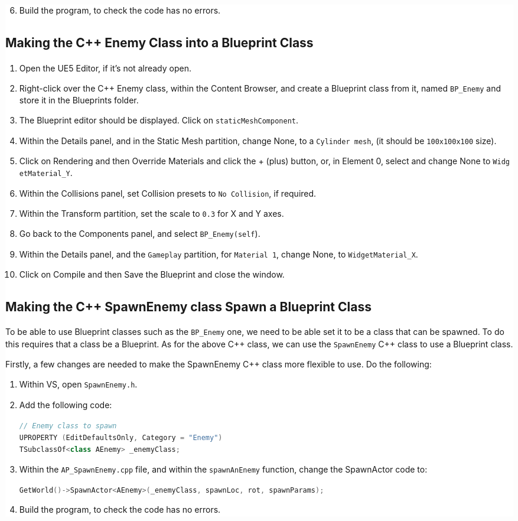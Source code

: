 6. Build the program, to check the code has no errors.


## Making the C++ Enemy Class into a Blueprint Class

1.	Open the UE5 Editor, if it’s not already open.

2.	Right-click over the C++ Enemy class, within the Content Browser,  and create a Blueprint class from it, named `BP_Enemy` and store it in the Blueprints folder.

3.	The Blueprint editor should be displayed. Click on `staticMeshComponent`.

4.	Within the Details panel, and in the Static Mesh partition, change None, to a `Cylinder mesh`, (it should be `100x100x100` size).

5.	Click on Rendering and then Override Materials and click the + (plus) button, or, in Element 0, select and change None to `WidgetMaterial_Y`.

6.	Within the Collisions panel, set Collision presets to `No Collision`, if required.

7.	Within the Transform partition, set the scale to `0.3` for X and Y axes.

8.	Go back to the Components panel, and select `BP_Enemy(self`).

9.	Within the Details panel, and the `Gameplay` partition, for `Material 1`, change None, to `WidgetMaterial_X`.

10.	 Click on Compile and then Save the Blueprint and close the window.


## Making the C++ SpawnEnemy class Spawn a Blueprint Class


To be able to use Blueprint classes such as the `BP_Enemy` one, we need to be able set it to be a class that can be spawned.  To do this requires that a class be a Blueprint. As for the above C++ class, we can use the `SpawnEnemy` C++ class to use a Blueprint class.

Firstly, a few changes are needed to make the SpawnEnemy C++ class more flexible to use.  Do the following:


1. Within VS, open `SpawnEnemy.h`.

2. Add the following code:

    ```cpp
    // Enemy class to spawn
    UPROPERTY (EditDefaultsOnly, Category = "Enemy")
    TSubclassOf<class AEnemy> _enemyClass;
    ```

3. Within the `AP_SpawnEnemy.cpp` file, and within the `spawnAnEnemy` function, change the SpawnActor code to:

    ```cpp
    GetWorld()->SpawnActor<AEnemy>(_enemyClass, spawnLoc, rot, spawnParams);
    ```

4. Build the program, to check the code has no errors.
